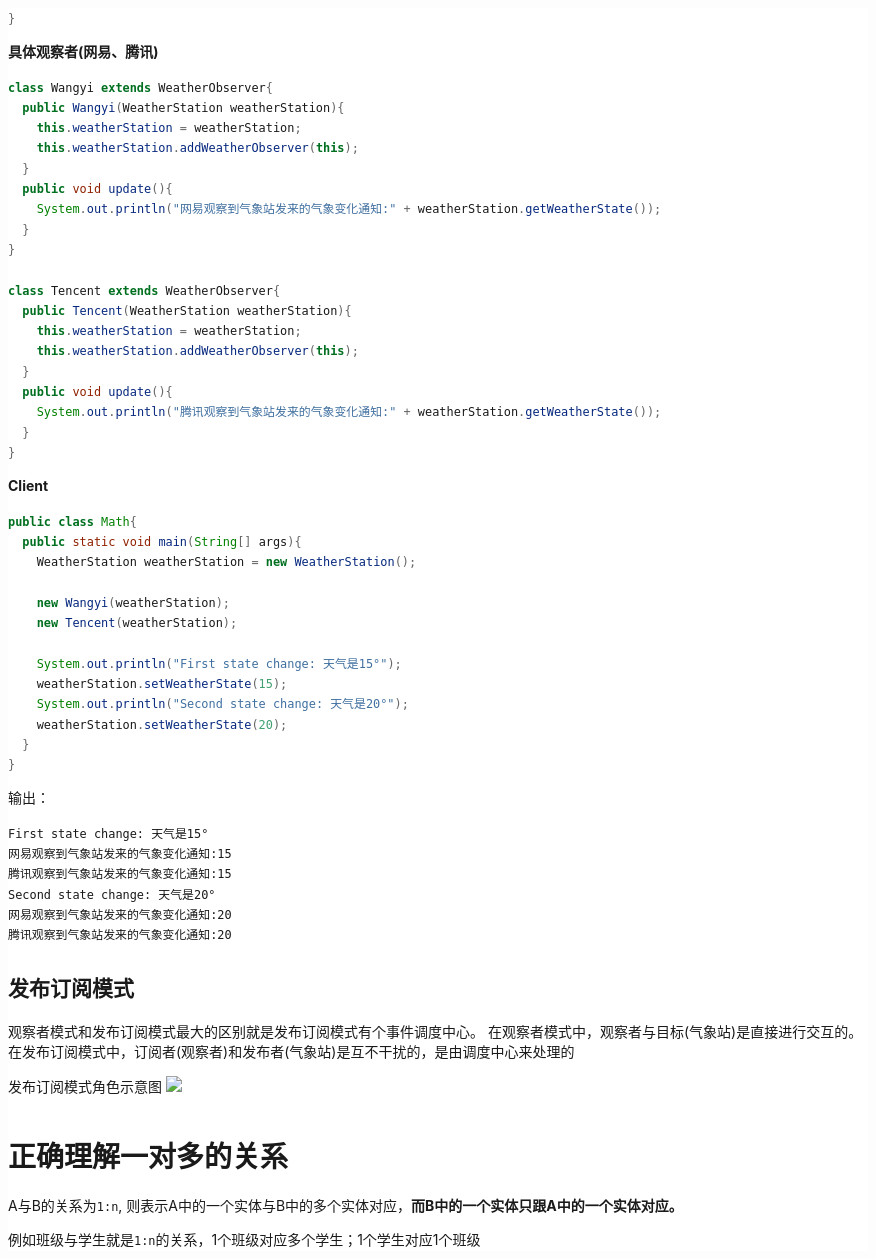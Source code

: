 ```java
}
```
**具体观察者(网易、腾讯)**
```java
class Wangyi extends WeatherObserver{
  public Wangyi(WeatherStation weatherStation){
    this.weatherStation = weatherStation;
    this.weatherStation.addWeatherObserver(this);
  }
  public void update(){
    System.out.println("网易观察到气象站发来的气象变化通知:" + weatherStation.getWeatherState());
  }
}

class Tencent extends WeatherObserver{
  public Tencent(WeatherStation weatherStation){
    this.weatherStation = weatherStation;
    this.weatherStation.addWeatherObserver(this);
  }
  public void update(){
    System.out.println("腾讯观察到气象站发来的气象变化通知:" + weatherStation.getWeatherState());
  }
}
```
**Client**
```java
public class Math{
  public static void main(String[] args){
    WeatherStation weatherStation = new WeatherStation();

    new Wangyi(weatherStation);
    new Tencent(weatherStation);

    System.out.println("First state change: 天气是15°");   
    weatherStation.setWeatherState(15);
    System.out.println("Second state change: 天气是20°");  
    weatherStation.setWeatherState(20);
  }
}
```
输出：
```
First state change: 天气是15°
网易观察到气象站发来的气象变化通知:15
腾讯观察到气象站发来的气象变化通知:15
Second state change: 天气是20°
网易观察到气象站发来的气象变化通知:20
腾讯观察到气象站发来的气象变化通知:20
```

## 发布订阅模式
观察者模式和发布订阅模式最大的区别就是发布订阅模式有个事件调度中心。
在观察者模式中，观察者与目标(气象站)是直接进行交互的。
在发布订阅模式中，订阅者(观察者)和发布者(气象站)是互不干扰的，是由调度中心来处理的

发布订阅模式角色示意图
![](https://raw.githubusercontent.com/NaisWang/images/master/20220401141338.png)

# 正确理解一对多的关系
A与B的关系为`1:n`, 则表示A中的一个实体与B中的多个实体对应，**而B中的一个实体只跟A中的一个实体对应。**

例如班级与学生就是`1:n`的关系，1个班级对应多个学生；1个学生对应1个班级
